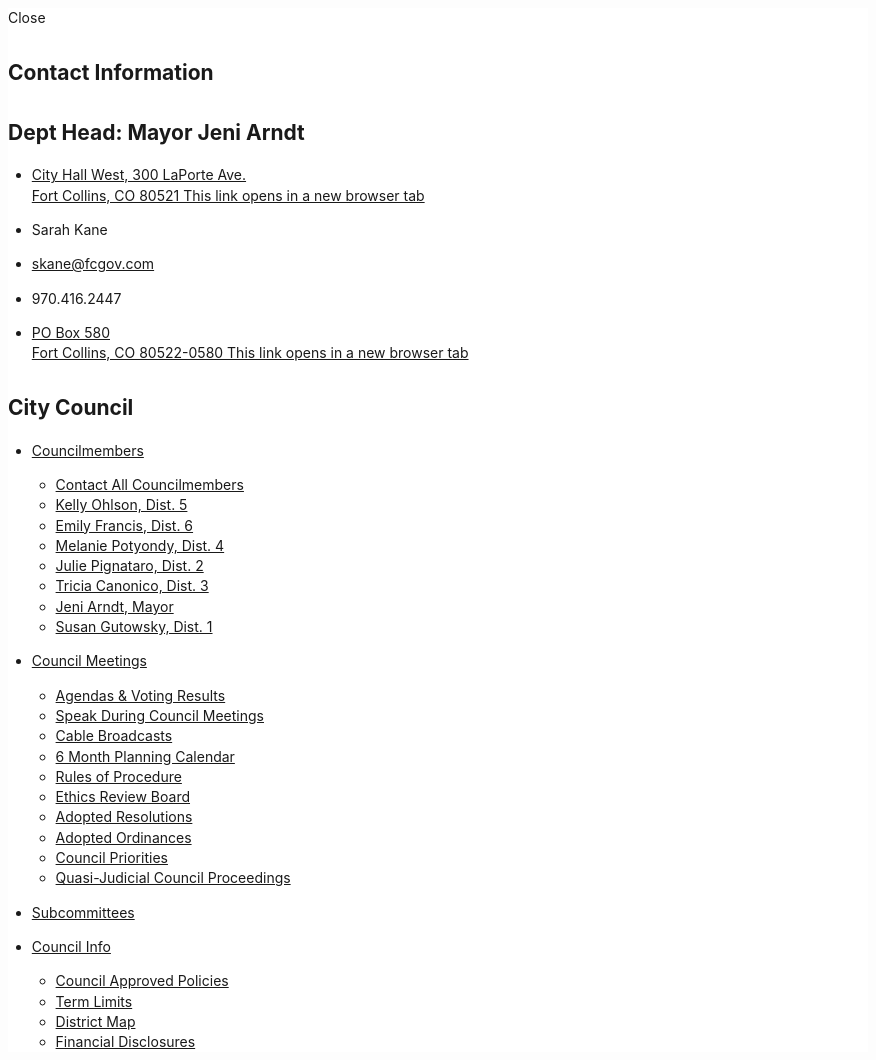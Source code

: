 Close

## Contact Information

## **Dept Head:** Mayor Jeni Arndt

- [City Hall West, 300 LaPorte Ave.  
  Fort Collins, CO 80521 This link opens in a new browser tab](https://www.google.com/maps/place/City+Hall+West,+300+LaPorte+Ave.,+Fort+Collins,+CO+80521)



- Sarah Kane
- [skane@fcgov.com](mailto:skane@fcgov.com)
- 970.416.2447
- [PO Box 580  
  Fort Collins, CO 80522-0580 This link opens in a new browser tab](https://www.google.com/maps/place/PO+Box+580,+Fort+Collins,+CO+80522-0580)

## City Council

- [Councilmembers](https://www.fcgov.com/council/members/?district=3%2F)
  
  - [Contact All Councilmembers](https://www.fcgov.com/council/contactall)
  - [Kelly Ohlson, Dist. 5](https://www.fcgov.com/council/members/?district=5)
  - [Emily Francis, Dist. 6](https://www.fcgov.com/council/members/?district=6)
  - [Melanie Potyondy, Dist. 4](https://www.fcgov.com/council/members/?district=4)
  - [Julie Pignataro, Dist. 2](https://www.fcgov.com/council/members/?district=2)
  - [Tricia Canonico, Dist. 3](https://www.fcgov.com/council/members/?district=3)
  - [Jeni Arndt, Mayor](https://www.fcgov.com/council/members)
  - [Susan Gutowsky, Dist. 1](https://www.fcgov.com/council/members/?district=1)
- [Council Meetings](https://www.fcgov.com/council/members/?district=3%2F)
  
  - [Agendas &amp; Voting Results](https://www.fcgov.com/cityclerk/agendas)
  - [Speak During Council Meetings](https://www.fcgov.com/council/councilcomments)
  - [Cable Broadcasts](https://www.fcgov.com/fctv)
  - [6 Month Planning Calendar](https://www.fcgov.com/cityclerk/planning-calendar)
  - [Rules of Procedure](https://www.fcgov.com/cityclerk/files/council-meetings-rules-of-procedure.pdf)
  - [Ethics Review Board](https://www.fcgov.com/council/ethics)
  - [Adopted Resolutions](https://records.fcgov.com/OrdRes/Browse.aspx?id=15263989&dbid=0&repo=FortCollins)
  - [Adopted Ordinances](https://records.fcgov.com/OrdRes/Browse.aspx?id=15263987&dbid=0&repo=FortCollins)
  - [Council Priorities](https://www.fcgov.com/council/)
  - [Quasi-Judicial Council Proceedings](https://www.fcgov.com/cityattorney/files/2021-2-25-cofc_public_quasi-judicial_statement.pdf)
- [Subcommittees](https://www.fcgov.com/council/subcommittees)
- [Council Info](https://www.fcgov.com/council/members/?district=3%2F)
  
  - [Council Approved Policies](https://www.fcgov.com/finance/policies)
  - [Term Limits](https://www.fcgov.com/council/term-limits)
  - [District Map](https://www.fcgov.com/cityclerk/district-boundaries)
  - [Financial Disclosures](https://records.fcgov.com/CityCouncil/browse.aspx?id=18908875&dbid=0&repo=FortCollins)
